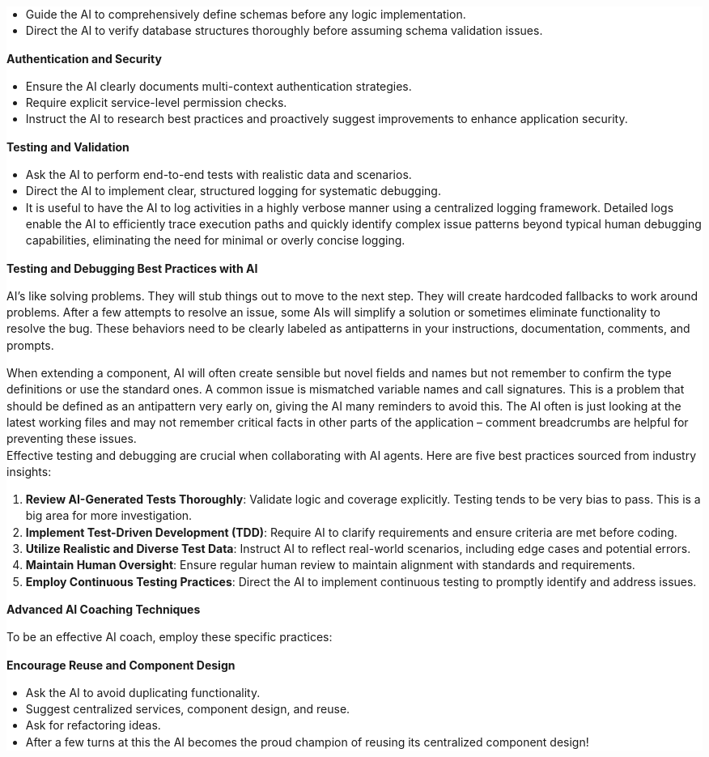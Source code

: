 * Guide the AI to comprehensively define schemas before any logic implementation.  
* Direct the AI to verify database structures thoroughly before assuming schema validation issues.

**Authentication and Security**

* Ensure the AI clearly documents multi-context authentication strategies.  
* Require explicit service-level permission checks.  
* Instruct the AI to research best practices and proactively suggest improvements to enhance application security.

**Testing and Validation**

* Ask the AI to perform end-to-end tests with realistic data and scenarios.  
* Direct the AI to implement clear, structured logging for systematic debugging.  
* It is useful to have the AI to log activities in a highly verbose manner using a centralized logging framework. Detailed logs enable the AI to efficiently trace execution paths and quickly identify complex issue patterns beyond typical human debugging capabilities, eliminating the need for minimal or overly concise logging.


**Testing and Debugging Best Practices with AI**

AI’s like solving problems. They will stub things out to move to the next step. They will create hardcoded fallbacks to work around problems. After a few attempts to resolve an issue, some AIs will simplify a solution or sometimes eliminate functionality to resolve the bug. These behaviors need to be clearly labeled as antipatterns in your instructions, documentation, comments, and prompts.

When extending a component, AI will often create sensible but novel fields and names but not remember to confirm the type definitions or use the standard ones. A common issue is mismatched variable names and call signatures. This is a problem that should be defined as an antipattern very early on, giving the AI many reminders to avoid this. The AI often is just looking at the latest working files and may not remember critical facts in other parts of the application – comment breadcrumbs are helpful for preventing these issues.  
Effective testing and debugging are crucial when collaborating with AI agents. Here are five best practices sourced from industry insights:

1. **Review AI-Generated Tests Thoroughly**: Validate logic and coverage explicitly. Testing tends to be very bias to pass. This is a big area for more investigation.  
2. **Implement Test-Driven Development (TDD)**: Require AI to clarify requirements and ensure criteria are met before coding.  
3. **Utilize Realistic and Diverse Test Data**: Instruct AI to reflect real-world scenarios, including edge cases and potential errors.  
4. **Maintain Human Oversight**: Ensure regular human review to maintain alignment with standards and requirements.  
5. **Employ Continuous Testing Practices**: Direct the AI to implement continuous testing to promptly identify and address issues.  
   

**Advanced AI Coaching Techniques**

To be an effective AI coach, employ these specific practices:

**Encourage Reuse and Component Design**

* Ask the AI to avoid duplicating functionality.  
* Suggest centralized services, component design, and reuse.  
* Ask for refactoring ideas.  
* After a few turns at this the AI becomes the proud champion of reusing its centralized component design\!
